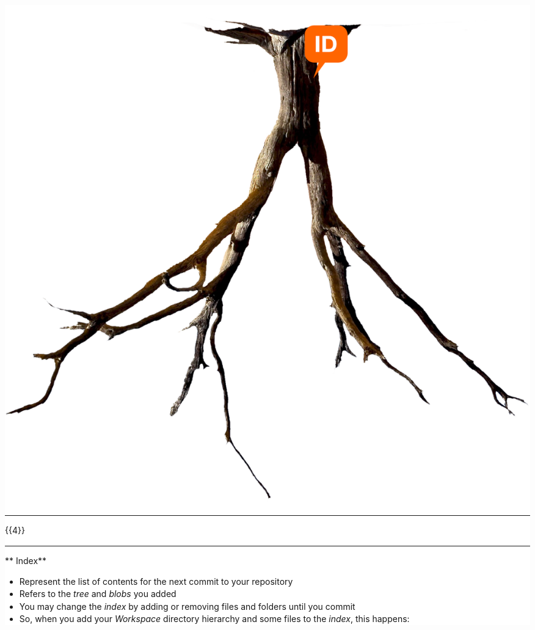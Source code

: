   ![Tree](assets/images/tree.png "(Trees in computer science are upside down)") 

********************************************************************************

{{4}}
********************************************************************************

** Index**

* Represent the list of contents for the next commit to your repository
* Refers to the _tree_ and _blobs_ you added
* You may change the _index_ by adding or removing files and folders until you commit
* So, when you add your _Workspace_ directory hierarchy and some files to the _index_, this happens:
